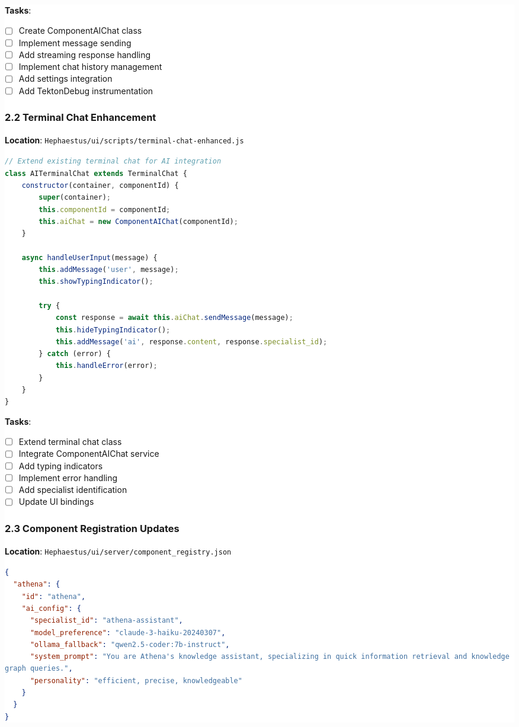 **Tasks**:
- [ ] Create ComponentAIChat class
- [ ] Implement message sending
- [ ] Add streaming response handling
- [ ] Implement chat history management
- [ ] Add settings integration
- [ ] Add TektonDebug instrumentation

### 2.2 Terminal Chat Enhancement

**Location**: `Hephaestus/ui/scripts/terminal-chat-enhanced.js`

```javascript
// Extend existing terminal chat for AI integration
class AITerminalChat extends TerminalChat {
    constructor(container, componentId) {
        super(container);
        this.componentId = componentId;
        this.aiChat = new ComponentAIChat(componentId);
    }
    
    async handleUserInput(message) {
        this.addMessage('user', message);
        this.showTypingIndicator();
        
        try {
            const response = await this.aiChat.sendMessage(message);
            this.hideTypingIndicator();
            this.addMessage('ai', response.content, response.specialist_id);
        } catch (error) {
            this.handleError(error);
        }
    }
}
```

**Tasks**:
- [ ] Extend terminal chat class
- [ ] Integrate ComponentAIChat service
- [ ] Add typing indicators
- [ ] Implement error handling
- [ ] Add specialist identification
- [ ] Update UI bindings

### 2.3 Component Registration Updates

**Location**: `Hephaestus/ui/server/component_registry.json`

```json
{
  "athena": {
    "id": "athena",
    "ai_config": {
      "specialist_id": "athena-assistant",
      "model_preference": "claude-3-haiku-20240307",
      "ollama_fallback": "qwen2.5-coder:7b-instruct",
      "system_prompt": "You are Athena's knowledge assistant, specializing in quick information retrieval and knowledge graph queries.",
      "personality": "efficient, precise, knowledgeable"
    }
  }
}
```
